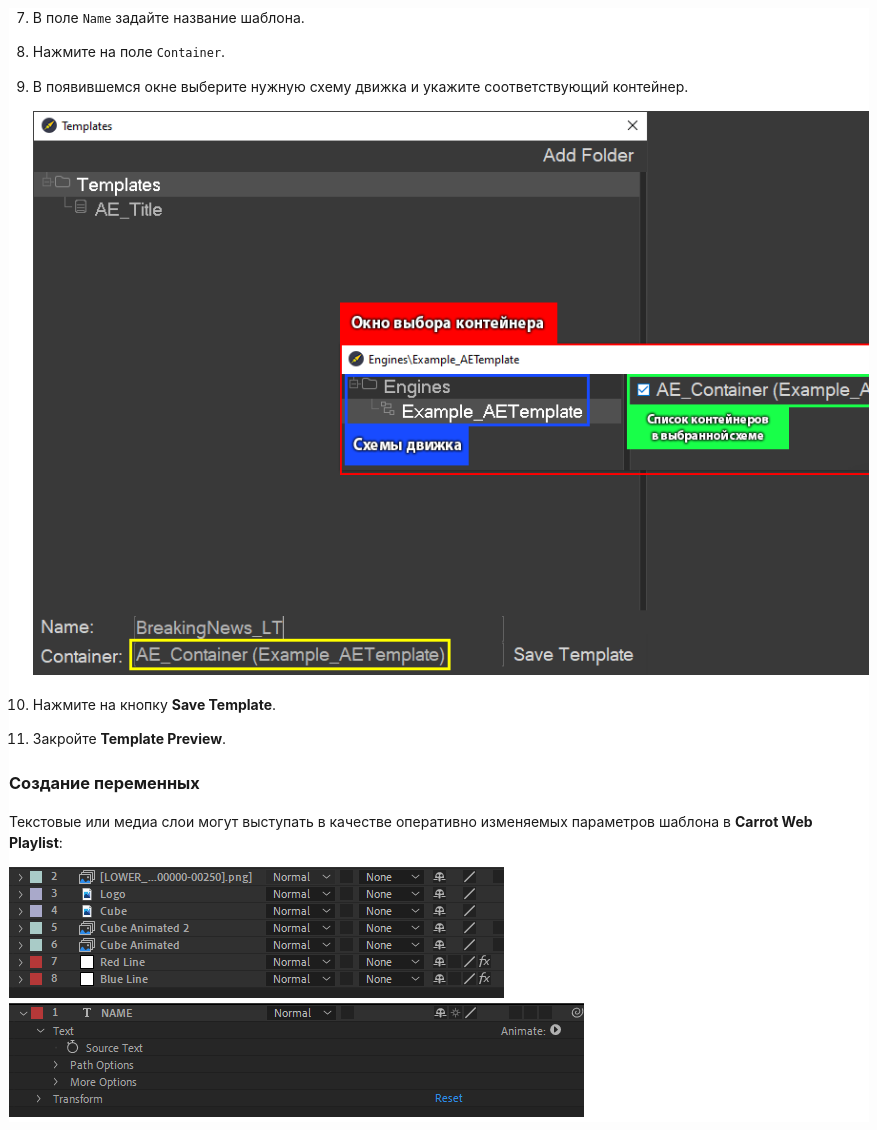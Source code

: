 7. В поле `Name` задайте название шаблона.

8. Нажмите на поле `Container`.

9. В появившемся окне выберите нужную схему движка и укажите соответствующий контейнер.

   ![](..\images\workflow_AE\stage_13.png)

10. Нажмите на кнопку **Save Template**.
11. Закройте **Template Preview**.

### Создание переменных

Текстовые или медиа слои могут выступать в качестве оперативно изменяемых параметров шаблона в **Carrot Web Playlist**:

![](../images/image120.png)
![](../images/image100.png)
